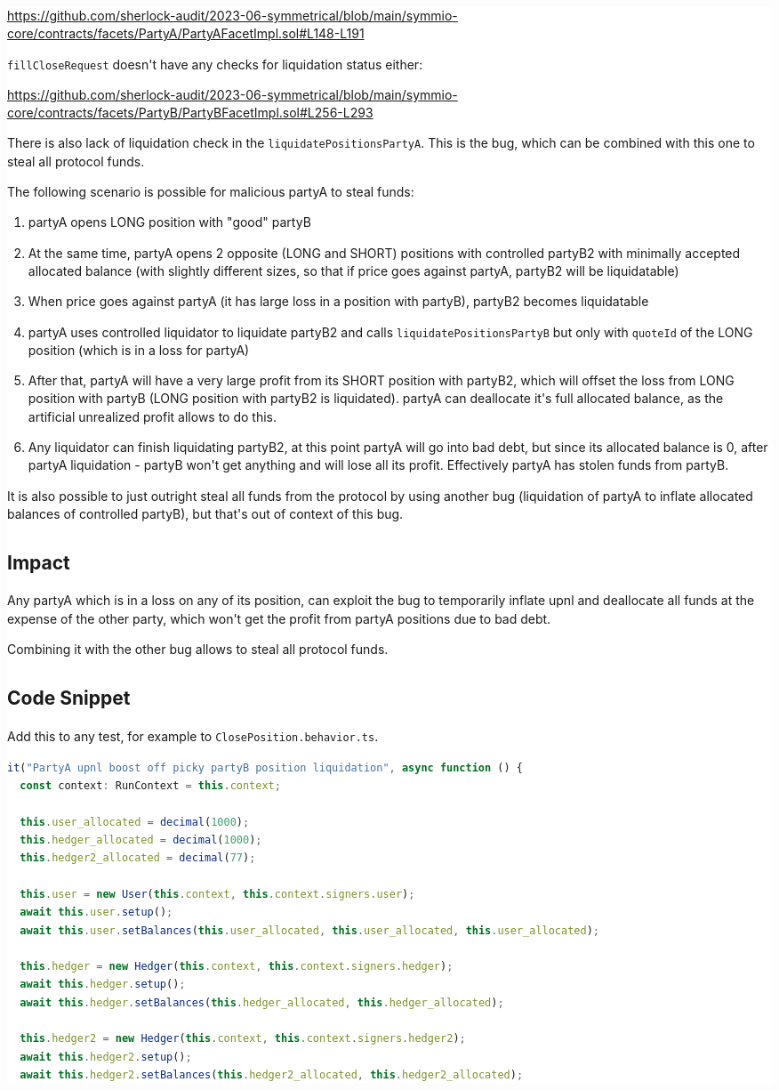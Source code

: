 https://github.com/sherlock-audit/2023-06-symmetrical/blob/main/symmio-core/contracts/facets/PartyA/PartyAFacetImpl.sol#L148-L191

`fillCloseRequest` doesn't have any checks for liquidation status either:

https://github.com/sherlock-audit/2023-06-symmetrical/blob/main/symmio-core/contracts/facets/PartyB/PartyBFacetImpl.sol#L256-L293

There is also lack of liquidation check in the `liquidatePositionsPartyA`. This is the bug, which can be combined with this one to steal all protocol funds.

The following scenario is possible for malicious partyA to steal funds:

1. partyA opens LONG position with "good" partyB

2. At the same time, partyA opens 2 opposite (LONG and SHORT) positions with controlled partyB2 with minimally accepted allocated balance (with slightly different sizes, so that if price goes against partyA, partyB2 will be liquidatable)

3. When price goes against partyA (it has large loss in a position with partyB), partyB2 becomes liquidatable

4. partyA uses controlled liquidator to liquidate partyB2 and calls `liquidatePositionsPartyB` but only with `quoteId` of the LONG position (which is in a loss for partyA)

5. After that, partyA will have a very large profit from its SHORT position with partyB2, which will offset the loss from LONG position with partyB (LONG position with partyB2 is liquidated). partyA can deallocate it's full allocated balance, as the artificial unrealized profit allows to do this.

6. Any liquidator can finish liquidating partyB2, at this point partyA will go into bad debt, but since its allocated balance is 0, after partyA liquidation - partyB won't get anything and will lose all its profit. Effectively partyA has stolen funds from partyB.

It is also possible to just outright steal all funds from the protocol by using another bug (liquidation of partyA to inflate allocated balances of controlled partyB), but that's out of context of this bug.

## Impact

Any partyA which is in a loss on any of its position, can exploit the bug to temporarily inflate upnl and deallocate all funds at the expense of the other party, which won't get the profit from partyA positions due to bad debt.

Combining it with the other bug allows to steal all protocol funds.

## Code Snippet

Add this to any test, for example to `ClosePosition.behavior.ts`.

```ts
it("PartyA upnl boost off picky partyB position liquidation", async function () {
  const context: RunContext = this.context;

  this.user_allocated = decimal(1000);
  this.hedger_allocated = decimal(1000);
  this.hedger2_allocated = decimal(77);

  this.user = new User(this.context, this.context.signers.user);
  await this.user.setup();
  await this.user.setBalances(this.user_allocated, this.user_allocated, this.user_allocated);

  this.hedger = new Hedger(this.context, this.context.signers.hedger);
  await this.hedger.setup();
  await this.hedger.setBalances(this.hedger_allocated, this.hedger_allocated);

  this.hedger2 = new Hedger(this.context, this.context.signers.hedger2);
  await this.hedger2.setup();
  await this.hedger2.setBalances(this.hedger2_allocated, this.hedger2_allocated);

```